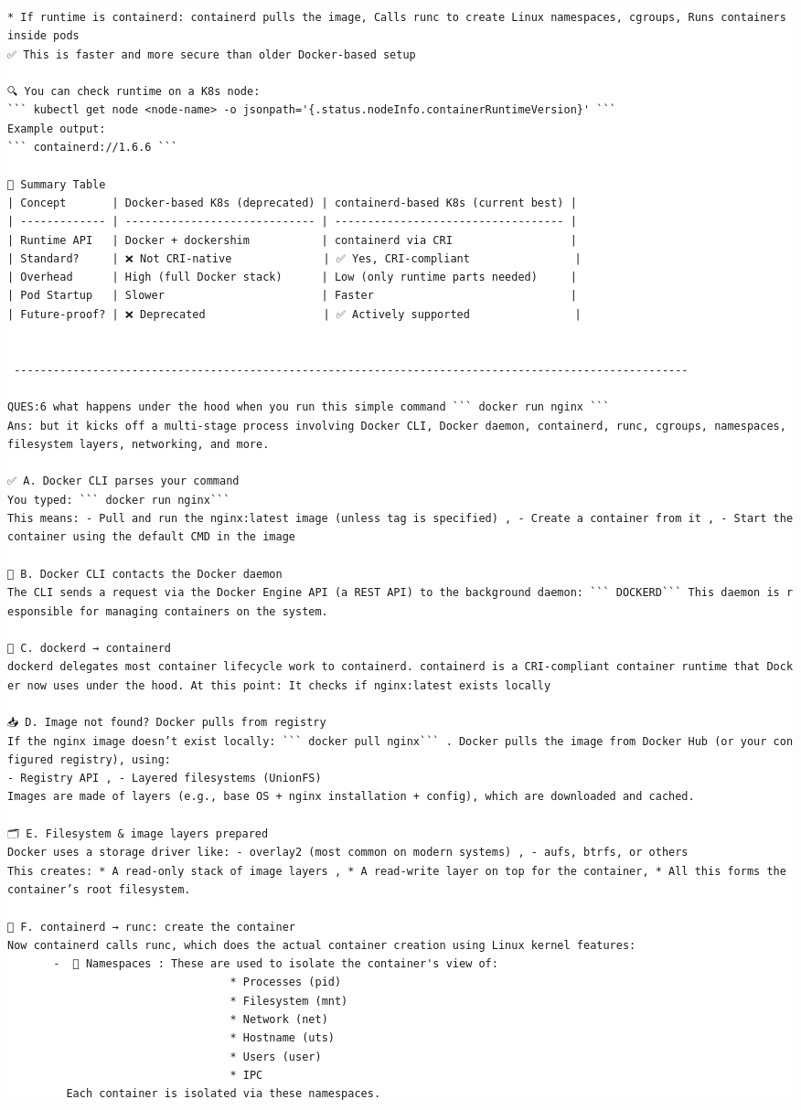 ``` 
* If runtime is containerd: containerd pulls the image, Calls runc to create Linux namespaces, cgroups, Runs containers inside pods
✅ This is faster and more secure than older Docker-based setup

🔍 You can check runtime on a K8s node:
``` kubectl get node <node-name> -o jsonpath='{.status.nodeInfo.containerRuntimeVersion}' ```
Example output:
``` containerd://1.6.6 ```

🧠 Summary Table
| Concept       | Docker-based K8s (deprecated) | containerd-based K8s (current best) |
| ------------- | ----------------------------- | ----------------------------------- |
| Runtime API   | Docker + dockershim           | containerd via CRI                  |
| Standard?     | ❌ Not CRI-native              | ✅ Yes, CRI-compliant                |
| Overhead      | High (full Docker stack)      | Low (only runtime parts needed)     |
| Pod Startup   | Slower                        | Faster                              |
| Future-proof? | ❌ Deprecated                  | ✅ Actively supported                |


 -------------------------------------------------------------------------------------------------------

QUES:6 what happens under the hood when you run this simple command ``` docker run nginx ```
Ans: but it kicks off a multi-stage process involving Docker CLI, Docker daemon, containerd, runc, cgroups, namespaces, filesystem layers, networking, and more.

✅ A. Docker CLI parses your command
You typed: ``` docker run nginx``` 
This means: - Pull and run the nginx:latest image (unless tag is specified) , - Create a container from it , - Start the container using the default CMD in the image

📡 B. Docker CLI contacts the Docker daemon
The CLI sends a request via the Docker Engine API (a REST API) to the background daemon: ``` DOCKERD``` This daemon is responsible for managing containers on the system.

🧱 C. dockerd → containerd
dockerd delegates most container lifecycle work to containerd. containerd is a CRI-compliant container runtime that Docker now uses under the hood. At this point: It checks if nginx:latest exists locally

📥 D. Image not found? Docker pulls from registry
If the nginx image doesn’t exist locally: ``` docker pull nginx``` . Docker pulls the image from Docker Hub (or your configured registry), using:
- Registry API , - Layered filesystems (UnionFS)
Images are made of layers (e.g., base OS + nginx installation + config), which are downloaded and cached.

🗂 E. Filesystem & image layers prepared
Docker uses a storage driver like: - overlay2 (most common on modern systems) , - aufs, btrfs, or others
This creates: * A read-only stack of image layers , * A read-write layer on top for the container, * All this forms the container’s root filesystem.

🧠 F. containerd → runc: create the container
Now containerd calls runc, which does the actual container creation using Linux kernel features:
       -  🧱 Namespaces : These are used to isolate the container's view of:
                                  * Processes (pid)
                                  * Filesystem (mnt)
                                  * Network (net)
                                  * Hostname (uts)
                                  * Users (user)
                                  * IPC
         Each container is isolated via these namespaces.
```